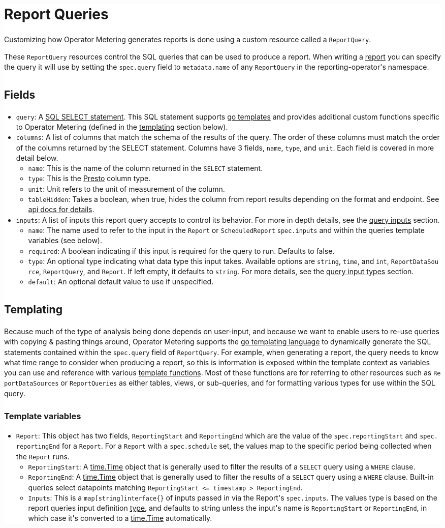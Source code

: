 # Report Queries

Customizing how Operator Metering generates reports is done using a custom resource called a `ReportQuery`.

These `ReportQuery` resources control the SQL queries that can be used to produce a report.
When writing a [report](reports.md) you can specify the query it will use by setting the `spec.query` field to `metadata.name` of any `ReportQuery` in the reporting-operator's namespace.

## Fields

- `query`: A [SQL SELECT statement][presto-select]. This SQL statement supports [go templates][go-templates] and provides additional custom functions specific to Operator Metering (defined in the [templating](#templating) section below).
- `columns`: A list of columns that match the schema of the results of the query. The order of these columns must match the order of the columns returned by the SELECT statement. Columns have 3 fields, `name`, `type`, and `unit`. Each field is covered in more detail below.
  - `name`: This is the name of the column returned in the `SELECT` statement.
  - `type`: This is the [Presto][presto-types] column type.
  - `unit`: Unit refers to the unit of measurement of the column.
  - `tableHidden`: Takes a boolean, when true, hides the column from report results depending on the format and endpoint. See [api docs for details][apiTable].
- `inputs`: A list of inputs this report query accepts to control its behavior. For more in depth details, see the [query inputs](#query-inputs) section.
  - `name`: The name used to refer to the input in the `Report` or `ScheduledReport` `spec.inputs` and within the queries template variables (see below).
  - `required`: A boolean indicating if this input is required for the query to run. Defaults to false.
  - `type`: An optional type indicating what data type this input takes. Available options are `string`, `time`, and `int`, `ReportDataSource`, `ReportQuery`, and `Report`. If left empty, it defaults to `string`. For more details, see the [query input types](#query-input-types) section.
  - `default`: An optional default value to use if unspecified.

## Templating

Because much of the type of analysis being done depends on user-input, and because we want to enable users to re-use queries with copying & pasting things around, Operator Metering supports the [go templating language][go-templates] to dynamically generate the SQL statements contained within the `spec.query` field of `ReportQuery`.
For example, when generating a report, the query needs to know what time range to consider when producing a report, so this is information is exposed within the template context as variables you can use and reference with various [template functions](#template-functions).
Most of these functions are for referring to other resources such as `ReportDataSources` or `ReportQueries` as either tables, views, or sub-queries, and for formatting various types for use within the SQL query.

### Template variables

- `Report`: This object has two fields, `ReportingStart` and `ReportingEnd` which are the value of the `spec.reportingStart` and `spec.reportingEnd` for a `Report`. For a `Report` with a `spec.schedule` set, the values map to the specific period being collected when the `Report` runs.
  - `ReportingStart`: A [time.Time][go-time] object that is generally used to filter the results of a `SELECT` query using a `WHERE` clause.
  - `ReportingEnd`: A [time.Time][go-time] object that is generally used to filter the results of a `SELECT` query using a `WHERE` clause. Built-in queries select datapoints matching `ReportingStart <= timestamp > ReportingEnd`.
  - `Inputs`: This is a `map[string]interface{}` of inputs passed in via the Report's `spec.inputs`. The values type is based on the report queries input definition [type](#fields), and defaults to string unless the input's name is `ReportingStart` or `ReportingEnd`, in which case it's converted to a [time.Time][go-time] automatically.


[apiTable]: api.md#v2-reports-table
[presto-select]: https://prestodb.io/docs/current/sql/select.html
[presto-types]: https://prestosql.io/docs/current/language/types.html
[presto-functions]: https://prestodb.io/docs/current/functions.html
[go-templates]: https://golang.org/pkg/text/template/
[go-time]: https://golang.org/pkg/time/#Time
[sprig]: https://masterminds.github.io/sprig/
[view-datasources]: datasources.md#ReportQuery-View-Datasource
[storagelocations]: storagelocations.md
[reportdatasources]: reportdatasources.md
[reportqueries]: reportqueries.md
[reports]: reports.md